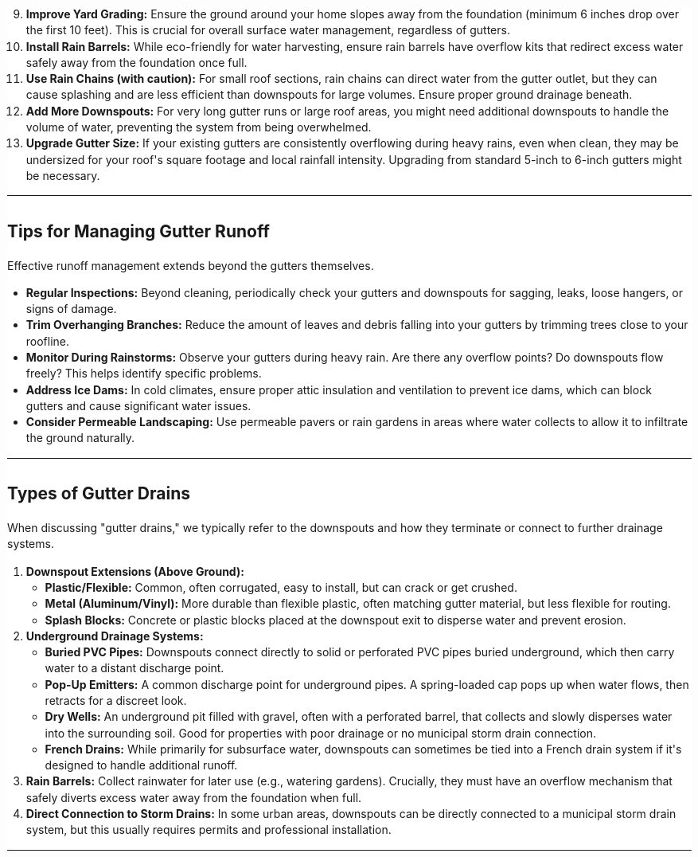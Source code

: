 9.  **Improve Yard Grading:** Ensure the ground around your home slopes away from the foundation (minimum 6 inches drop over the first 10 feet). This is crucial for overall surface water management, regardless of gutters.
10. **Install Rain Barrels:** While eco-friendly for water harvesting, ensure rain barrels have overflow kits that redirect excess water safely away from the foundation once full.
11. **Use Rain Chains (with caution):** For small roof sections, rain chains can direct water from the gutter outlet, but they can cause splashing and are less efficient than downspouts for large volumes. Ensure proper ground drainage beneath.
12. **Add More Downspouts:** For very long gutter runs or large roof areas, you might need additional downspouts to handle the volume of water, preventing the system from being overwhelmed.
13. **Upgrade Gutter Size:** If your existing gutters are consistently overflowing during heavy rains, even when clean, they may be undersized for your roof's square footage and local rainfall intensity. Upgrading from standard 5-inch to 6-inch gutters might be necessary.

---

## Tips for Managing Gutter Runoff

Effective runoff management extends beyond the gutters themselves.

* **Regular Inspections:** Beyond cleaning, periodically check your gutters and downspouts for sagging, leaks, loose hangers, or signs of damage.
* **Trim Overhanging Branches:** Reduce the amount of leaves and debris falling into your gutters by trimming trees close to your roofline.
* **Monitor During Rainstorms:** Observe your gutters during heavy rain. Are there any overflow points? Do downspouts flow freely? This helps identify specific problems.
* **Address Ice Dams:** In cold climates, ensure proper attic insulation and ventilation to prevent ice dams, which can block gutters and cause significant water issues.
* **Consider Permeable Landscaping:** Use permeable pavers or rain gardens in areas where water collects to allow it to infiltrate the ground naturally.

---

## Types of Gutter Drains

When discussing "gutter drains," we typically refer to the downspouts and how they terminate or connect to further drainage systems.

1.  **Downspout Extensions (Above Ground):**
    * **Plastic/Flexible:** Common, often corrugated, easy to install, but can crack or get crushed.
    * **Metal (Aluminum/Vinyl):** More durable than flexible plastic, often matching gutter material, but less flexible for routing.
    * **Splash Blocks:** Concrete or plastic blocks placed at the downspout exit to disperse water and prevent erosion.
2.  **Underground Drainage Systems:**
    * **Buried PVC Pipes:** Downspouts connect directly to solid or perforated PVC pipes buried underground, which then carry water to a distant discharge point.
    * **Pop-Up Emitters:** A common discharge point for underground pipes. A spring-loaded cap pops up when water flows, then retracts for a discreet look.
    * **Dry Wells:** An underground pit filled with gravel, often with a perforated barrel, that collects and slowly disperses water into the surrounding soil. Good for properties with poor drainage or no municipal storm drain connection.
    * **French Drains:** While primarily for subsurface water, downspouts can sometimes be tied into a French drain system if it's designed to handle additional runoff.
3.  **Rain Barrels:** Collect rainwater for later use (e.g., watering gardens). Crucially, they must have an overflow mechanism that safely diverts excess water away from the foundation when full.
4.  **Direct Connection to Storm Drains:** In some urban areas, downspouts can be directly connected to a municipal storm drain system, but this usually requires permits and professional installation.

---
